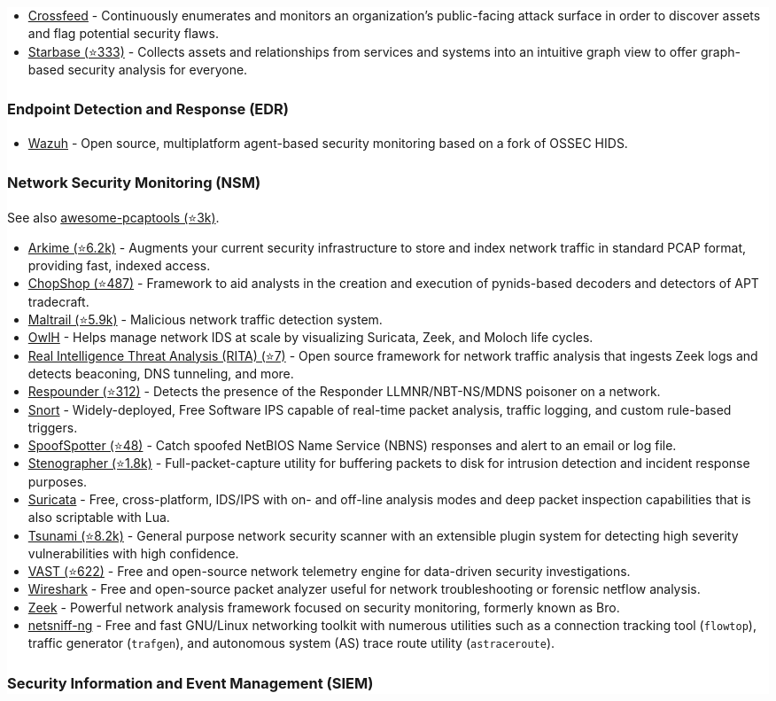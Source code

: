 *   [Crossfeed](https://docs.crossfeed.cyber.dhs.gov/) - Continuously enumerates and monitors an organization’s public-facing attack surface in order to discover assets and flag potential security flaws.
*   [Starbase (⭐333)](https://github.com/JupiterOne/starbase) - Collects assets and relationships from services and systems into an intuitive graph view to offer graph-based security analysis for everyone.

### Endpoint Detection and Response (EDR)

*   [Wazuh](https://wazuh.com/) - Open source, multiplatform agent-based security monitoring based on a fork of OSSEC HIDS.

### Network Security Monitoring (NSM)

See also [awesome-pcaptools (⭐3k)](https://github.com/caesar0301/awesome-pcaptools).

*   [Arkime (⭐6.2k)](https://github.com/arkime/arkime) - Augments your current security infrastructure to store and index network traffic in standard PCAP format, providing fast, indexed access.
*   [ChopShop (⭐487)](https://github.com/MITRECND/chopshop) - Framework to aid analysts in the creation and execution of pynids-based decoders and detectors of APT tradecraft.
*   [Maltrail (⭐5.9k)](https://github.com/stamparm/maltrail) - Malicious network traffic detection system.
*   [OwlH](https://www.owlh.net/) - Helps manage network IDS at scale by visualizing Suricata, Zeek, and Moloch life cycles.
*   [Real Intelligence Threat Analysis (RITA) (⭐7)](https://github.com/activecm/rita) - Open source framework for network traffic analysis that ingests Zeek logs and detects beaconing, DNS tunneling, and more.
*   [Respounder (⭐312)](https://github.com/codeexpress/respounder) - Detects the presence of the Responder LLMNR/NBT-NS/MDNS poisoner on a network.
*   [Snort](https://snort.org/) - Widely-deployed, Free Software IPS capable of real-time packet analysis, traffic logging, and custom rule-based triggers.
*   [SpoofSpotter (⭐48)](https://github.com/NetSPI/SpoofSpotter) - Catch spoofed NetBIOS Name Service (NBNS) responses and alert to an email or log file.
*   [Stenographer (⭐1.8k)](https://github.com/google/stenographer) - Full-packet-capture utility for buffering packets to disk for intrusion detection and incident response purposes.
*   [Suricata](https://suricata-ids.org/) - Free, cross-platform, IDS/IPS with on- and off-line analysis modes and deep packet inspection capabilities that is also scriptable with Lua.
*   [Tsunami (⭐8.2k)](https://github.com/google/tsunami-security-scanner) - General purpose network security scanner with an extensible plugin system for detecting high severity vulnerabilities with high confidence.
*   [VAST (⭐622)](https://github.com/tenzir/vast) - Free and open-source network telemetry engine for data-driven security investigations.
*   [Wireshark](https://www.wireshark.org) - Free and open-source packet analyzer useful for network troubleshooting or forensic netflow analysis.
*   [Zeek](https://zeek.org/) - Powerful network analysis framework focused on security monitoring, formerly known as Bro.
*   [netsniff-ng](http://netsniff-ng.org/) -  Free and fast GNU/Linux networking toolkit with numerous utilities such as a connection tracking tool (`flowtop`), traffic generator (`trafgen`), and autonomous system (AS) trace route utility (`astraceroute`).

### Security Information and Event Management (SIEM)

